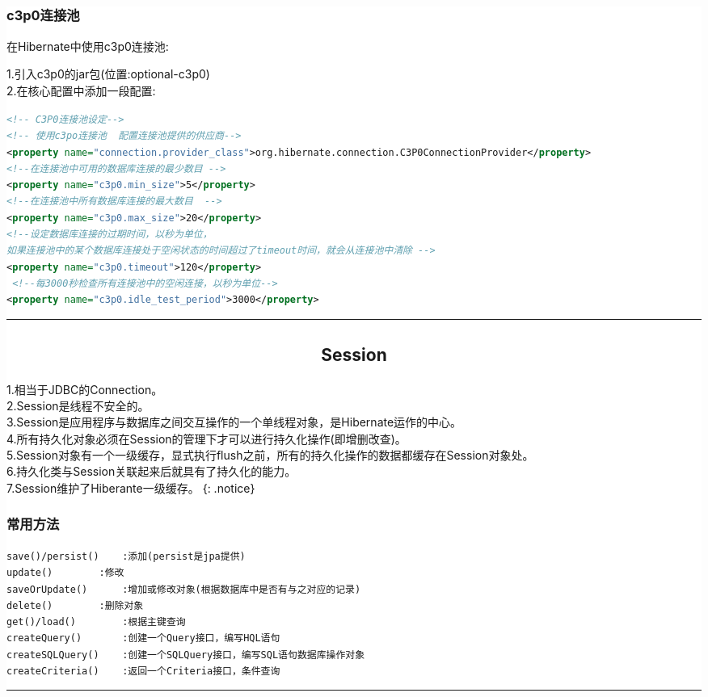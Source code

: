 ### c3p0连接池

在Hibernate中使用c3p0连接池:
	
1.引入c3p0的jar包(位置:optional-c3p0)  	
2.在核心配置中添加一段配置:

```xml
<!-- C3P0连接池设定-->
<!-- 使用c3po连接池  配置连接池提供的供应商-->
<property name="connection.provider_class">org.hibernate.connection.C3P0ConnectionProvider</property>
<!--在连接池中可用的数据库连接的最少数目 -->
<property name="c3p0.min_size">5</property>
<!--在连接池中所有数据库连接的最大数目  -->
<property name="c3p0.max_size">20</property>
<!--设定数据库连接的过期时间，以秒为单位，
如果连接池中的某个数据库连接处于空闲状态的时间超过了timeout时间，就会从连接池中清除 -->
<property name="c3p0.timeout">120</property>
 <!--每3000秒检查所有连接池中的空闲连接，以秒为单位-->
<property name="c3p0.idle_test_period">3000</property>
```

***

<a name="3"></a>

## <center>Session</center>

1.相当于JDBC的Connection。  
2.Session是线程不安全的。  
3.Session是应用程序与数据库之间交互操作的一个单线程对象，是Hibernate运作的中心。  
4.所有持久化对象必须在Session的管理下才可以进行持久化操作(即增删改查)。  
5.Session对象有一个一级缓存，显式执行flush之前，所有的持久化操作的数据都缓存在Session对象处。  
6.持久化类与Session关联起来后就具有了持久化的能力。  
7.Session维护了Hiberante一级缓存。
{: .notice}

### 常用方法

```
save()/persist()	:添加(persist是jpa提供)
update()		:修改
saveOrUpdate() 		:增加或修改对象(根据数据库中是否有与之对应的记录)
delete()		:删除对象
get()/load()  		:根据主键查询
createQuery() 		:创建一个Query接口，编写HQL语句
createSQLQuery() 	:创建一个SQLQuery接口，编写SQL语句数据库操作对象
createCriteria()  	:返回一个Criteria接口，条件查询
```


***
